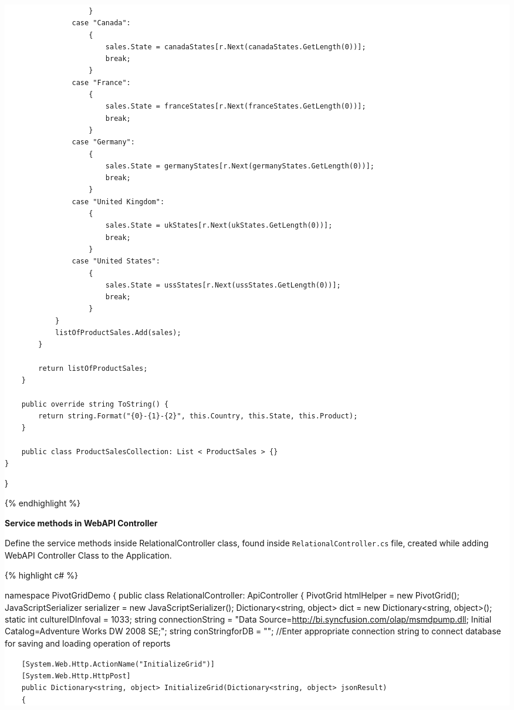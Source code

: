                         }
                    case "Canada":
                        {
                            sales.State = canadaStates[r.Next(canadaStates.GetLength(0))];
                            break;
                        }
                    case "France":
                        {
                            sales.State = franceStates[r.Next(franceStates.GetLength(0))];
                            break;
                        }
                    case "Germany":
                        {
                            sales.State = germanyStates[r.Next(germanyStates.GetLength(0))];
                            break;
                        }
                    case "United Kingdom":
                        {
                            sales.State = ukStates[r.Next(ukStates.GetLength(0))];
                            break;
                        }
                    case "United States":
                        {
                            sales.State = ussStates[r.Next(ussStates.GetLength(0))];
                            break;
                        }
                }
                listOfProductSales.Add(sales);
            }

            return listOfProductSales;
        }

        public override string ToString() {
            return string.Format("{0}-{1}-{2}", this.Country, this.State, this.Product);
        }

        public class ProductSalesCollection: List < ProductSales > {}
    }
}

{% endhighlight %}


**Service methods in WebAPI Controller**

Define the service methods inside RelationalController class, found inside `RelationalController.cs` file, created while adding WebAPI Controller Class to the Application.

{% highlight c# %}

namespace PivotGridDemo 
{
    public class RelationalController: ApiController 
    {
        PivotGrid htmlHelper = new PivotGrid();
        JavaScriptSerializer serializer = new JavaScriptSerializer();
        Dictionary<string, object> dict = new Dictionary<string, object>();
        static int cultureIDInfoval = 1033;
        string connectionString = "Data Source=http://bi.syncfusion.com/olap/msmdpump.dll; Initial Catalog=Adventure Works DW 2008 SE;";
        string conStringforDB = ""; //Enter appropriate connection string to connect database for saving and loading operation of reports

        [System.Web.Http.ActionName("InitializeGrid")]
        [System.Web.Http.HttpPost]
        public Dictionary<string, object> InitializeGrid(Dictionary<string, object> jsonResult)
        {